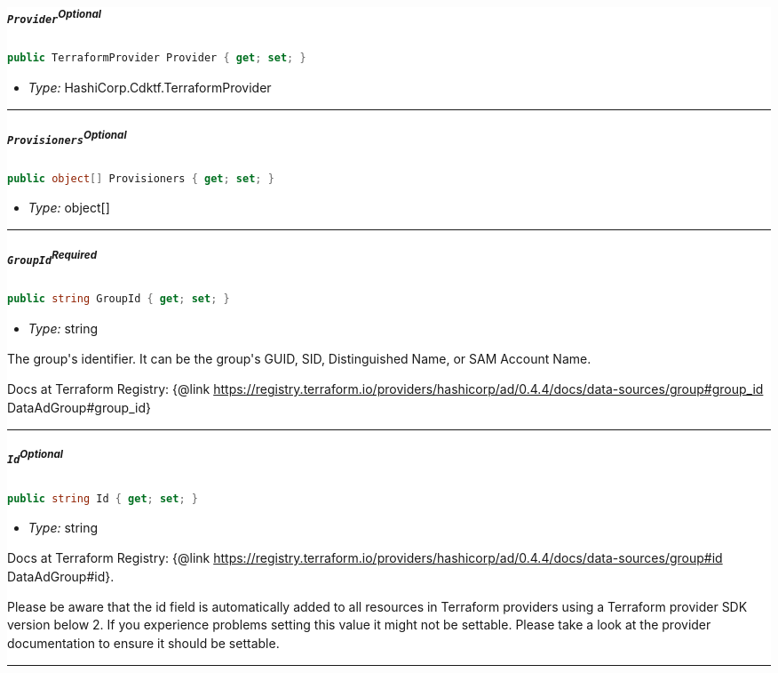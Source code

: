 ##### `Provider`<sup>Optional</sup> <a name="Provider" id="@cdktf/provider-ad.dataAdGroup.DataAdGroupConfig.property.provider"></a>

```csharp
public TerraformProvider Provider { get; set; }
```

- *Type:* HashiCorp.Cdktf.TerraformProvider

---

##### `Provisioners`<sup>Optional</sup> <a name="Provisioners" id="@cdktf/provider-ad.dataAdGroup.DataAdGroupConfig.property.provisioners"></a>

```csharp
public object[] Provisioners { get; set; }
```

- *Type:* object[]

---

##### `GroupId`<sup>Required</sup> <a name="GroupId" id="@cdktf/provider-ad.dataAdGroup.DataAdGroupConfig.property.groupId"></a>

```csharp
public string GroupId { get; set; }
```

- *Type:* string

The group's identifier. It can be the group's GUID, SID, Distinguished Name, or SAM Account Name.

Docs at Terraform Registry: {@link https://registry.terraform.io/providers/hashicorp/ad/0.4.4/docs/data-sources/group#group_id DataAdGroup#group_id}

---

##### `Id`<sup>Optional</sup> <a name="Id" id="@cdktf/provider-ad.dataAdGroup.DataAdGroupConfig.property.id"></a>

```csharp
public string Id { get; set; }
```

- *Type:* string

Docs at Terraform Registry: {@link https://registry.terraform.io/providers/hashicorp/ad/0.4.4/docs/data-sources/group#id DataAdGroup#id}.

Please be aware that the id field is automatically added to all resources in Terraform providers using a Terraform provider SDK version below 2.
If you experience problems setting this value it might not be settable. Please take a look at the provider documentation to ensure it should be settable.

---



